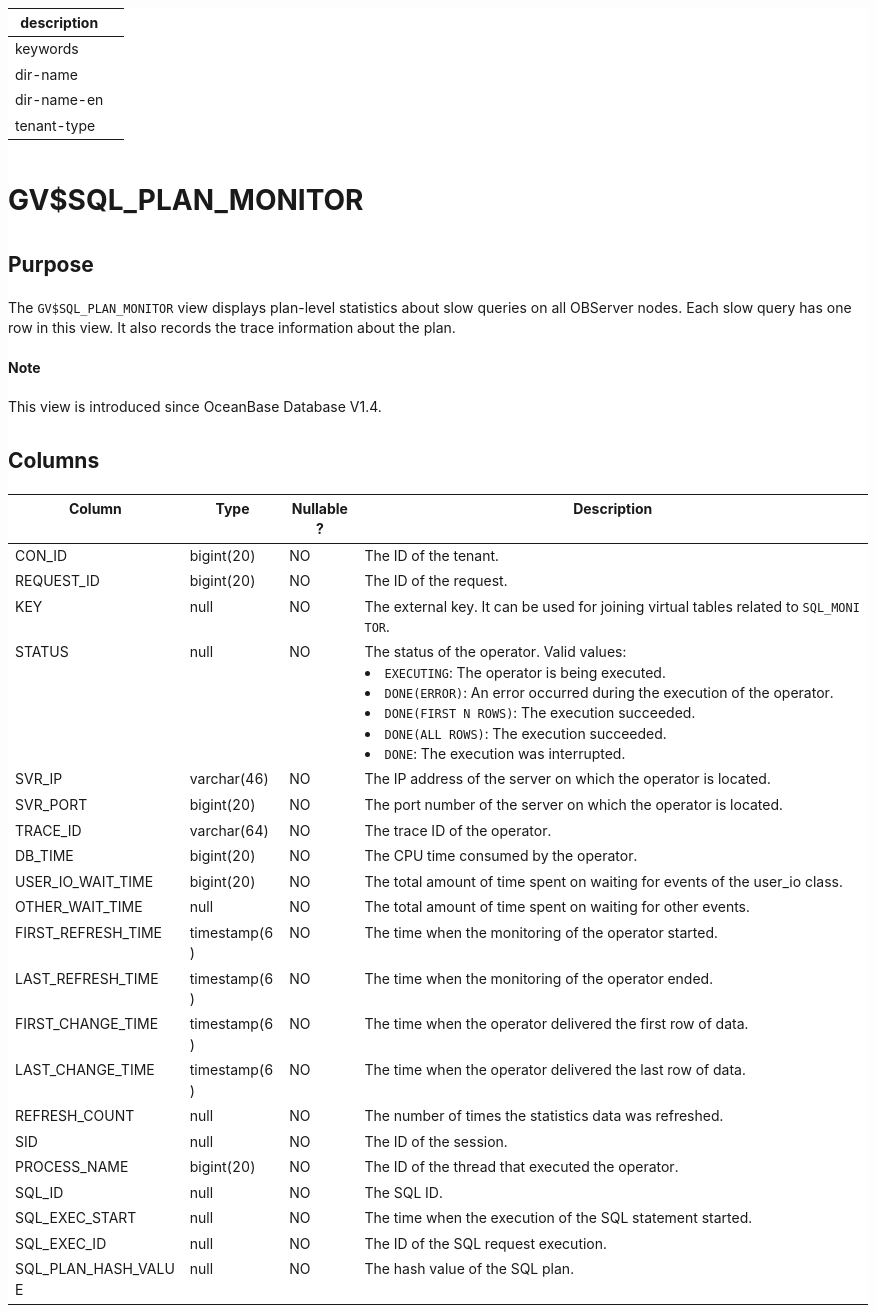 |description||
|---|---|
|keywords||
|dir-name||
|dir-name-en||
|tenant-type||

# GV$SQL_PLAN_MONITOR

## Purpose

The `GV$SQL_PLAN_MONITOR` view displays plan-level statistics about slow queries on all OBServer nodes. Each slow query has one row in this view. It also records the trace information about the plan.

<main id="notice" type='explain'>
  <h4>Note</h4>
  <p>This view is introduced since OceanBase Database V1.4. </p>
</main>

## Columns

| **Column** | **Type** | **Nullable?** | **Description** |
| --- | --- | --- | --- |
| CON_ID | bigint(20) | NO | The ID of the tenant. |
| REQUEST_ID | bigint(20) | NO | The ID of the request. |
| KEY | null | NO | The external key. It can be used for joining virtual tables related to `SQL_MONITOR`. |
| STATUS | null | NO | The status of the operator. Valid values:<li>`EXECUTING`: The operator is being executed.<li>`DONE(ERROR)`: An error occurred during the execution of the operator.<li>`DONE(FIRST N ROWS)`: The execution succeeded.<li>`DONE(ALL ROWS)`: The execution succeeded.<li>`DONE`: The execution was interrupted. |
| SVR_IP | varchar(46) | NO | The IP address of the server on which the operator is located. |
| SVR_PORT | bigint(20) | NO | The port number of the server on which the operator is located. |
| TRACE_ID | varchar(64) | NO | The trace ID of the operator. |
| DB_TIME | bigint(20) | NO | The CPU time consumed by the operator. |
| USER_IO_WAIT_TIME | bigint(20) | NO | The total amount of time spent on waiting for events of the user_io class. |
| OTHER_WAIT_TIME | null | NO | The total amount of time spent on waiting for other events. |
| FIRST_REFRESH_TIME | timestamp(6) | NO | The time when the monitoring of the operator started. |
| LAST_REFRESH_TIME | timestamp(6) | NO | The time when the monitoring of the operator ended. |
| FIRST_CHANGE_TIME | timestamp(6) | NO | The time when the operator delivered the first row of data. |
| LAST_CHANGE_TIME | timestamp(6) | NO | The time when the operator delivered the last row of data. |
| REFRESH_COUNT | null | NO | The number of times the statistics data was refreshed. |
| SID | null | NO | The ID of the session. |
| PROCESS_NAME | bigint(20) | NO | The ID of the thread that executed the operator. |
| SQL_ID | null | NO | The SQL ID. |
| SQL_EXEC_START | null | NO | The time when the execution of the SQL statement started. |
| SQL_EXEC_ID | null | NO | The ID of the SQL request execution. |
| SQL_PLAN_HASH_VALUE | null | NO | The hash value of the SQL plan. |